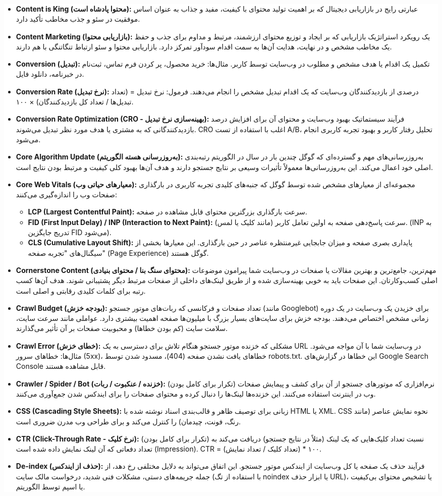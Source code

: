 *   **Content is King (محتوا پادشاه است):** عبارتی رایج در بازاریابی دیجیتال که بر اهمیت تولید محتوای با کیفیت، مفید و جذاب به عنوان اساس موفقیت در سئو و جذب مخاطب تأکید دارد.

*   **Content Marketing (بازاریابی محتوا):** یک رویکرد استراتژیک بازاریابی که بر ایجاد و توزیع محتوای ارزشمند، مرتبط و مداوم برای جذب و حفظ یک مخاطب مشخص و در نهایت، هدایت آن‌ها به سمت اقدام سودآور تمرکز دارد. بازاریابی محتوا و سئو ارتباط تنگاتنگی با هم دارند.

*   **Conversion (تبدیل):** تکمیل یک اقدام یا هدف مشخص و مطلوب در وب‌سایت توسط کاربر. مثال‌ها: خرید محصول، پر کردن فرم تماس، ثبت‌نام در خبرنامه، دانلود فایل.

*   **Conversion Rate (نرخ تبدیل):** درصدی از بازدیدکنندگان وب‌سایت که یک اقدام تبدیل مشخص را انجام می‌دهند. فرمول: نرخ تبدیل = (تعداد تبدیل‌ها / تعداد کل بازدیدکنندگان) × ۱۰۰.

*   **Conversion Rate Optimization (CRO - بهینه‌سازی نرخ تبدیل):** فرآیند سیستماتیک بهبود وب‌سایت و محتوای آن برای افزایش درصد بازدیدکنندگانی که به مشتری یا هدف مورد نظر تبدیل می‌شوند. CRO اغلب با استفاده از تست A/B، تحلیل رفتار کاربر و بهبود تجربه کاربری انجام می‌شود.

*   **Core Algorithm Update (به‌روزرسانی هسته الگوریتم):** به‌روزرسانی‌های مهم و گسترده‌ای که گوگل چندین بار در سال در الگوریتم رتبه‌بندی اصلی خود اعمال می‌کند. این به‌روزرسانی‌ها معمولاً تأثیرات وسیعی بر نتایج جستجو دارند و هدف آن‌ها بهبود کلی کیفیت و مرتبط بودن نتایج است.

*   **Core Web Vitals (معیارهای حیاتی وب):** مجموعه‌ای از معیارهای مشخص شده توسط گوگل که جنبه‌های کلیدی تجربه کاربری در بارگذاری صفحات وب را اندازه‌گیری می‌کنند:
    *   **LCP (Largest Contentful Paint):** سرعت بارگذاری بزرگترین محتوای قابل مشاهده در صفحه.
    *   **FID (First Input Delay) / INP (Interaction to Next Paint):** سرعت پاسخ‌دهی صفحه به اولین تعامل کاربر (مانند کلیک یا لمس). (INP به تدریج جایگزین FID می‌شود).
    *   **CLS (Cumulative Layout Shift):** پایداری بصری صفحه و میزان جابجایی غیرمنتظره عناصر در حین بارگذاری.
    این معیارها بخشی از سیگنال‌های "تجربه صفحه" (Page Experience) گوگل هستند.

*   **Cornerstone Content (محتوای سنگ بنا / محتوای بنیادی):** مهم‌ترین، جامع‌ترین و بهترین مقالات یا صفحات در وب‌سایت شما پیرامون موضوعات اصلی کسب‌وکارتان. این صفحات باید به خوبی بهینه‌سازی شده و از طریق لینک‌های داخلی از صفحات مرتبط دیگر پشتیبانی شوند. هدف آن‌ها کسب رتبه برای کلمات کلیدی رقابتی و اصلی است.

*   **Crawl Budget (بودجه خزش):** تعداد صفحات و فرکانسی که ربات‌های موتور جستجو (مانند Googlebot) برای خزیدن یک وب‌سایت در یک دوره زمانی مشخص اختصاص می‌دهند. بودجه خزش برای سایت‌های بسیار بزرگ با میلیون‌ها صفحه اهمیت بیشتری دارد. عواملی مانند سرعت سایت، سلامت سایت (کم بودن خطاها) و محبوبیت صفحات بر آن تأثیر می‌گذارند.

*   **Crawl Error (خطای خزش):** مشکلی که خزنده موتور جستجو هنگام تلاش برای دسترسی به یک URL در وب‌سایت شما با آن مواجه می‌شود. مثال‌ها: خطاهای سرور (5xx)، خطاهای یافت نشدن صفحه (404)، مسدود شدن توسط robots.txt. این خطاها در گزارش‌های Google Search Console قابل مشاهده هستند.

*   **Crawler / Spider / Bot (خزنده / عنکبوت / ربات):** (تکرار برای کامل بودن) نرم‌افزاری که موتورهای جستجو از آن برای کشف و پیمایش صفحات وب در اینترنت استفاده می‌کنند. این خزنده‌ها لینک‌ها را دنبال کرده و محتوای صفحات را برای ایندکس شدن جمع‌آوری می‌کنند.

*   **CSS (Cascading Style Sheets):** زبانی برای توصیف ظاهر و قالب‌بندی اسناد نوشته شده با HTML یا XML. CSS نحوه نمایش عناصر (مانند رنگ، فونت، چیدمان) را کنترل می‌کند و برای طراحی وب مدرن ضروری است.

*   **CTR (Click-Through Rate - نرخ کلیک):** (تکرار برای کامل بودن) نسبت تعداد کلیک‌هایی که یک لینک (مثلاً در نتایج جستجو) دریافت می‌کند به تعداد دفعاتی که آن لینک نمایش داده شده است (Impression). CTR = (تعداد کلیک / تعداد نمایش) * ۱۰۰.

*   **De-index (حذف از ایندکس):** فرآیند حذف یک صفحه یا کل وب‌سایت از ایندکس موتور جستجو. این اتفاق می‌تواند به دلایل مختلفی رخ دهد، از جمله جریمه‌های دستی، مشکلات فنی شدید، درخواست مالک سایت (با استفاده از تگ noindex یا ابزار حذف URL)، یا تشخیص محتوای بی‌کیفیت یا اسپم توسط الگوریتم.
